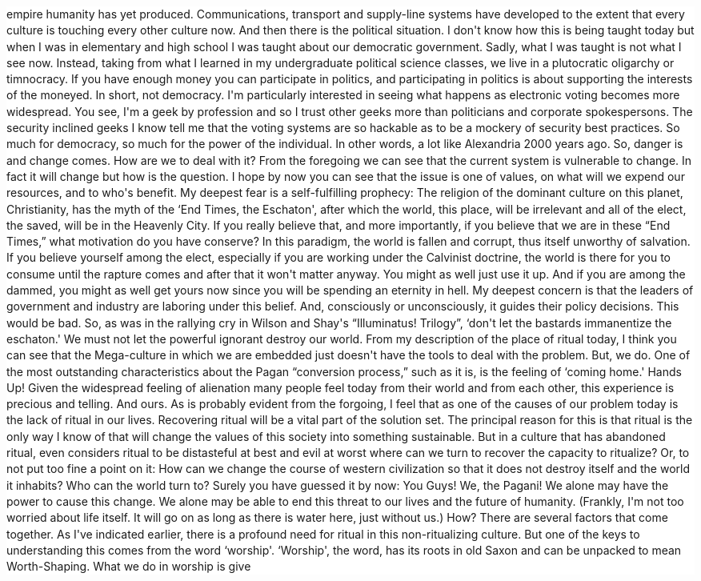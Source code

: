 empire humanity has yet produced. Communications, transport and
supply-line systems have developed to the extent that every culture is
touching every other culture now. And then there is the political
situation. I don't know how this is being taught today but when I was in
elementary and high school I was taught about our democratic government.
Sadly, what I was taught is not what I see now. Instead, taking from
what I learned in my undergraduate political science classes, we live in
a plutocratic oligarchy or timnocracy. If you have enough money you can
participate in politics, and participating in politics is about
supporting the interests of the moneyed. In short, not democracy. I'm
particularly interested in seeing what happens as electronic voting
becomes more widespread. You see, I'm a geek by profession and so I
trust other geeks more than politicians and corporate spokespersons. The
security inclined geeks I know tell me that the voting systems are so
hackable as to be a mockery of security best practices. So much for
democracy, so much for the power of the individual. In other words, a
lot like Alexandria 2000 years ago. So, danger is and change comes. How
are we to deal with it? From the foregoing we can see that the current
system is vulnerable to change. In fact it will change but how is the
question. I hope by now you can see that the issue is one of values, on
what will we expend our resources, and to who's benefit. My deepest fear
is a self-fulfilling prophecy: The religion of the dominant culture on
this planet, Christianity, has the myth of the ‘End Times, the
Eschaton', after which the world, this place, will be irrelevant and all
of the elect, the saved, will be in the Heavenly City. If you really
believe that, and more importantly, if you believe that we are in these
“End Times,” what motivation do you have conserve? In this paradigm, the
world is fallen and corrupt, thus itself unworthy of salvation. If you
believe yourself among the elect, especially if you are working under
the Calvinist doctrine, the world is there for you to consume until the
rapture comes and after that it won't matter anyway. You might as well
just use it up. And if you are among the dammed, you might as well get
yours now since you will be spending an eternity in hell. My deepest
concern is that the leaders of government and industry are laboring
under this belief. And, consciously or unconsciously, it guides their
policy decisions. This would be bad. So, as was in the rallying cry in
Wilson and Shay's “Illuminatus! Trilogy”, ‘don't let the bastards
immanentize the eschaton.' We must not let the powerful ignorant destroy
our world. From my description of the place of ritual today, I think you
can see that the Mega-culture in which we are embedded just doesn't have
the tools to deal with the problem. But, we do. One of the most
outstanding characteristics about the Pagan “conversion process,” such
as it is, is the feeling of ‘coming home.' Hands Up! Given the
widespread feeling of alienation many people feel today from their world
and from each other, this experience is precious and telling. And ours.
As is probably evident from the forgoing, I feel that as one of the
causes of our problem today is the lack of ritual in our lives.
Recovering ritual will be a vital part of the solution set. The
principal reason for this is that ritual is the only way I know of that
will change the values of this society into something sustainable. But
in a culture that has abandoned ritual, even considers ritual to be
distasteful at best and evil at worst where can we turn to recover the
capacity to ritualize? Or, to not put too fine a point on it: How can we
change the course of western civilization so that it does not destroy
itself and the world it inhabits? Who can the world turn to? Surely you
have guessed it by now: You Guys! We, the Pagani! We alone may have the
power to cause this change. We alone may be able to end this threat to
our lives and the future of humanity. (Frankly, I'm not too worried
about life itself. It will go on as long as there is water here, just
without us.) How? There are several factors that come together. As I've
indicated earlier, there is a profound need for ritual in this
non-ritualizing culture. But one of the keys to understanding this comes
from the word ‘worship'. ‘Worship', the word, has its roots in old Saxon
and can be unpacked to mean Worth-Shaping. What we do in worship is give